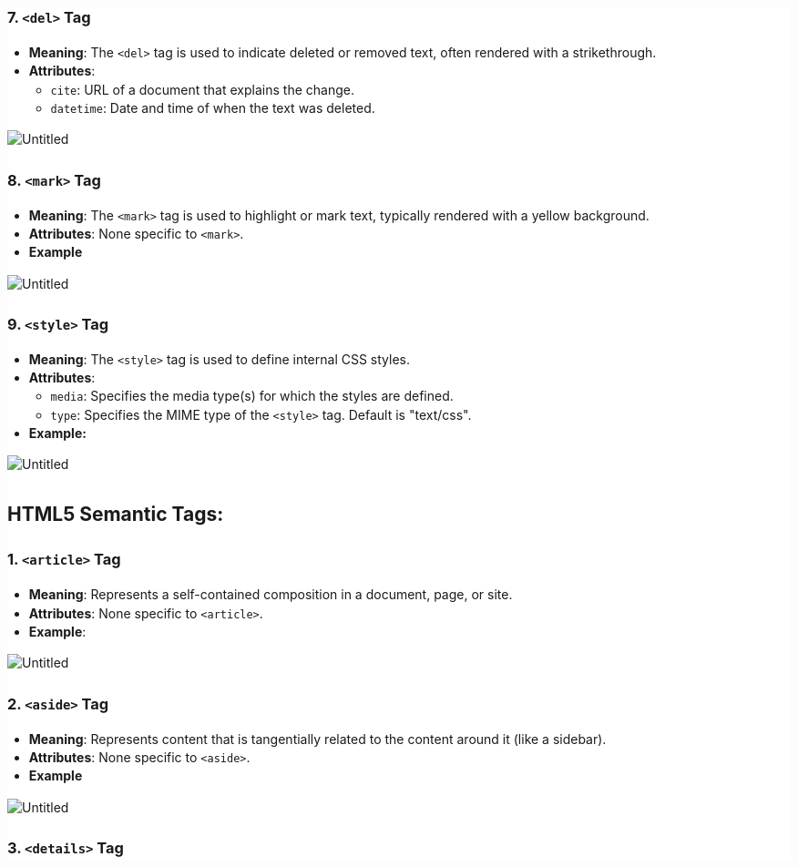 ### 7. `<del>` Tag

- **Meaning**: The `<del>` tag is used to indicate deleted or removed text, often rendered with a strikethrough.
- **Attributes**:
    - `cite`: URL of a document that explains the change.
    - `datetime`: Date and time of when the text was deleted.

![Untitled](https://prod-files-secure.s3.us-west-2.amazonaws.com/79cbe1fd-25c8-4d93-9a05-27e66730dc0f/787468e8-6b90-4934-8baa-4364c571a0a4/Untitled.png)

### 8. `<mark>` Tag

- **Meaning**: The `<mark>` tag is used to highlight or mark text, typically rendered with a yellow background.
- **Attributes**: None specific to `<mark>`.
- **Example**

![Untitled](https://prod-files-secure.s3.us-west-2.amazonaws.com/79cbe1fd-25c8-4d93-9a05-27e66730dc0f/ae42930f-2644-4a71-83df-19d1a0a57509/Untitled.png)

### 9. `<style>` Tag

- **Meaning**: The `<style>` tag is used to define internal CSS styles.
- **Attributes**:
    - `media`: Specifies the media type(s) for which the styles are defined.
    - `type`: Specifies the MIME type of the `<style>` tag. Default is "text/css".
- **Example:**

![Untitled](https://prod-files-secure.s3.us-west-2.amazonaws.com/79cbe1fd-25c8-4d93-9a05-27e66730dc0f/2ffe52a4-383d-4162-87d0-58514ee9eae0/Untitled.png)

## HTML5 Semantic Tags:

### 1. `<article>` Tag

- **Meaning**: Represents a self-contained composition in a document, page, or site.
- **Attributes**: None specific to `<article>`.
- **Example**:

![Untitled](https://prod-files-secure.s3.us-west-2.amazonaws.com/79cbe1fd-25c8-4d93-9a05-27e66730dc0f/f3e36414-ff8d-4c84-b911-6a31d67f2fc1/Untitled.png)

### 2. `<aside>` Tag

- **Meaning**: Represents content that is tangentially related to the content around it (like a sidebar).
- **Attributes**: None specific to `<aside>`.
- **Example**

![Untitled](https://prod-files-secure.s3.us-west-2.amazonaws.com/79cbe1fd-25c8-4d93-9a05-27e66730dc0f/54aa34e9-fb3e-49e3-ac52-ba10e3c5e0ea/Untitled.png)

### 3. `<details>` Tag
